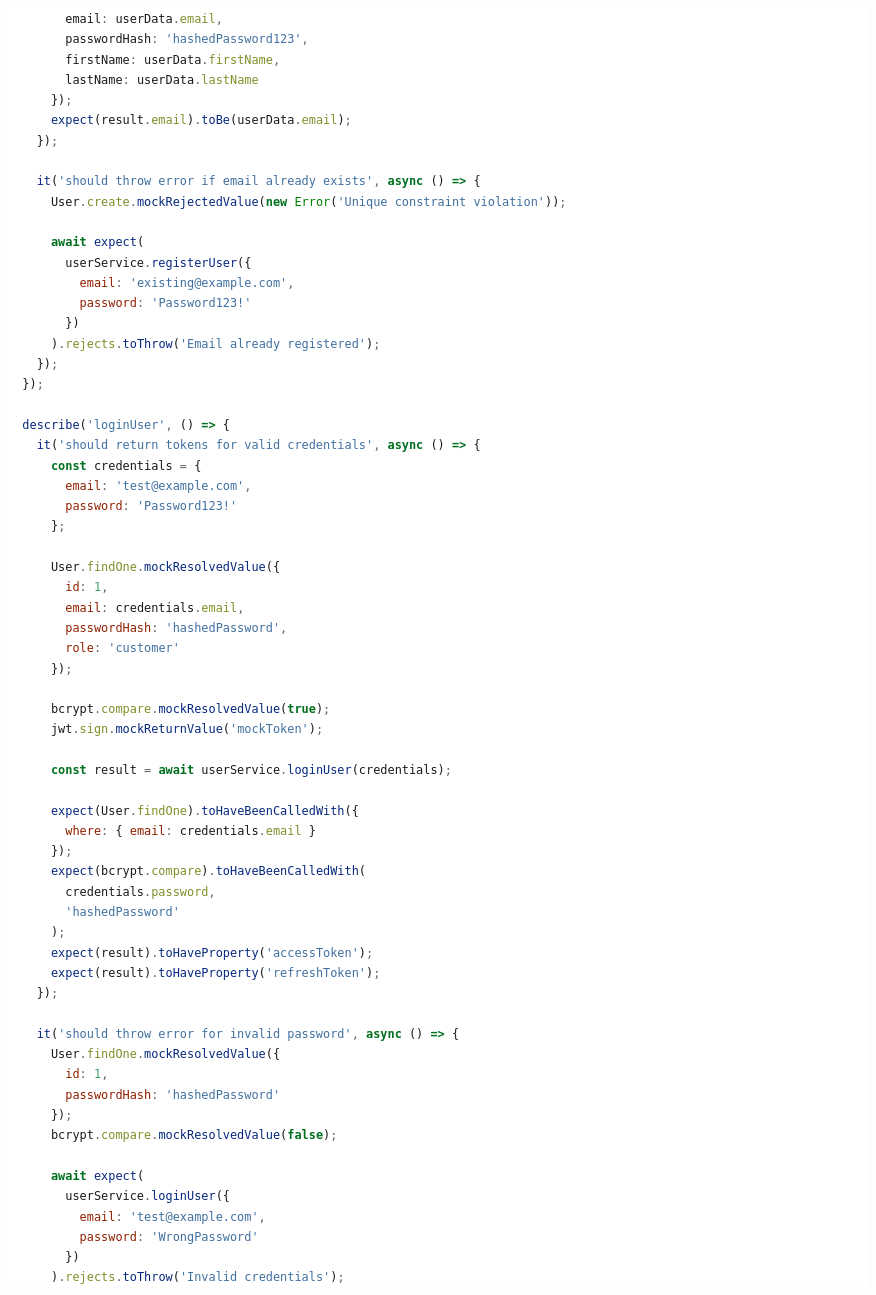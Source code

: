```javascript
        email: userData.email,
        passwordHash: 'hashedPassword123',
        firstName: userData.firstName,
        lastName: userData.lastName
      });
      expect(result.email).toBe(userData.email);
    });

    it('should throw error if email already exists', async () => {
      User.create.mockRejectedValue(new Error('Unique constraint violation'));

      await expect(
        userService.registerUser({
          email: 'existing@example.com',
          password: 'Password123!'
        })
      ).rejects.toThrow('Email already registered');
    });
  });

  describe('loginUser', () => {
    it('should return tokens for valid credentials', async () => {
      const credentials = {
        email: 'test@example.com',
        password: 'Password123!'
      };

      User.findOne.mockResolvedValue({
        id: 1,
        email: credentials.email,
        passwordHash: 'hashedPassword',
        role: 'customer'
      });

      bcrypt.compare.mockResolvedValue(true);
      jwt.sign.mockReturnValue('mockToken');

      const result = await userService.loginUser(credentials);

      expect(User.findOne).toHaveBeenCalledWith({ 
        where: { email: credentials.email } 
      });
      expect(bcrypt.compare).toHaveBeenCalledWith(
        credentials.password, 
        'hashedPassword'
      );
      expect(result).toHaveProperty('accessToken');
      expect(result).toHaveProperty('refreshToken');
    });

    it('should throw error for invalid password', async () => {
      User.findOne.mockResolvedValue({
        id: 1,
        passwordHash: 'hashedPassword'
      });
      bcrypt.compare.mockResolvedValue(false);

      await expect(
        userService.loginUser({
          email: 'test@example.com',
          password: 'WrongPassword'
        })
      ).rejects.toThrow('Invalid credentials');
```